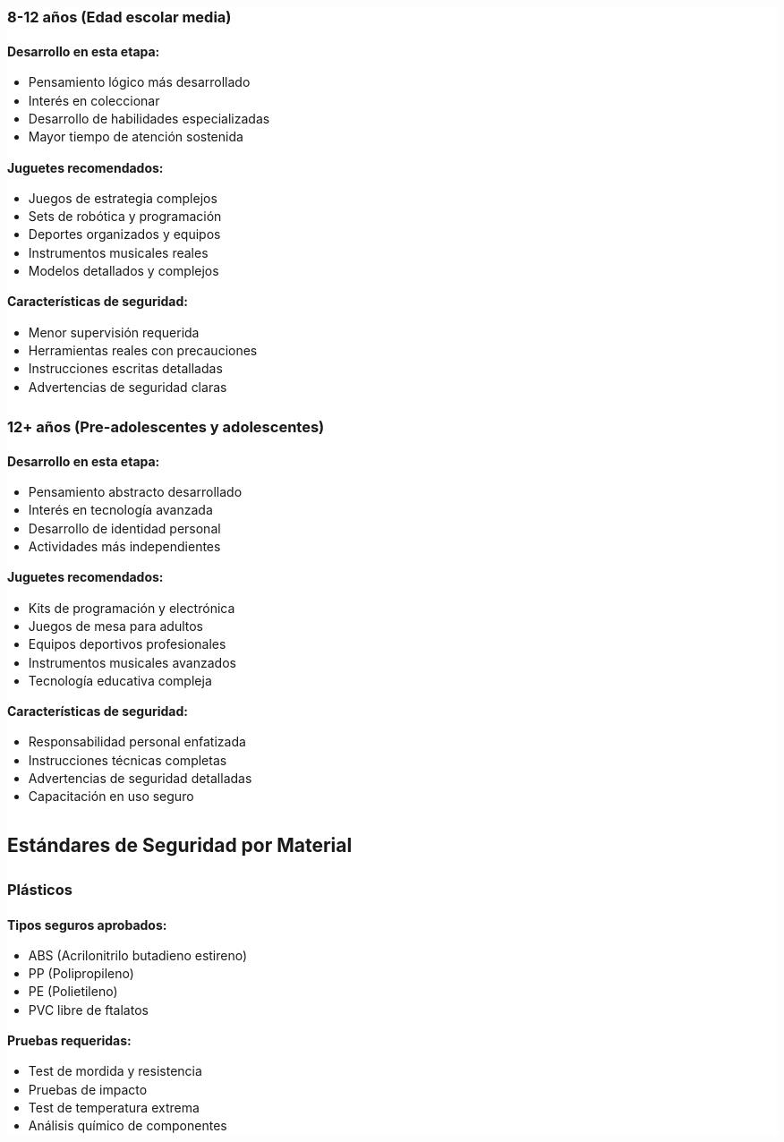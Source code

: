### 8-12 años (Edad escolar media)
**Desarrollo en esta etapa:**
- Pensamiento lógico más desarrollado
- Interés en coleccionar
- Desarrollo de habilidades especializadas
- Mayor tiempo de atención sostenida

**Juguetes recomendados:**
- Juegos de estrategia complejos
- Sets de robótica y programación
- Deportes organizados y equipos
- Instrumentos musicales reales
- Modelos detallados y complejos

**Características de seguridad:**
- Menor supervisión requerida
- Herramientas reales con precauciones
- Instrucciones escritas detalladas
- Advertencias de seguridad claras

### 12+ años (Pre-adolescentes y adolescentes)
**Desarrollo en esta etapa:**
- Pensamiento abstracto desarrollado
- Interés en tecnología avanzada
- Desarrollo de identidad personal
- Actividades más independientes

**Juguetes recomendados:**
- Kits de programación y electrónica
- Juegos de mesa para adultos
- Equipos deportivos profesionales
- Instrumentos musicales avanzados
- Tecnología educativa compleja

**Características de seguridad:**
- Responsabilidad personal enfatizada
- Instrucciones técnicas completas
- Advertencias de seguridad detalladas
- Capacitación en uso seguro

## Estándares de Seguridad por Material

### Plásticos
**Tipos seguros aprobados:**
- ABS (Acrilonitrilo butadieno estireno)
- PP (Polipropileno)
- PE (Polietileno)
- PVC libre de ftalatos

**Pruebas requeridas:**
- Test de mordida y resistencia
- Pruebas de impacto
- Test de temperatura extrema
- Análisis químico de componentes
